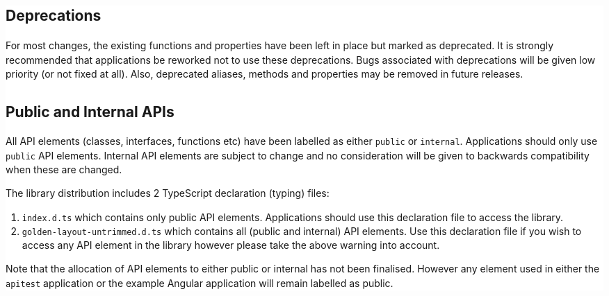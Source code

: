 ## Deprecations
For most changes, the existing functions and properties have been left in place but marked as deprecated.  It is strongly recommended that applications be reworked not to use these deprecations. Bugs associated with deprecations will be given low priority (or not fixed at all).  Also, deprecated aliases, methods and properties may be removed in future releases.

## Public and Internal APIs
All API elements (classes, interfaces, functions etc) have been labelled as either `public` or `internal`.  Applications should only use `public` API elements.  Internal API elements are subject to change and no consideration will be given to backwards compatibility when these are changed.

The library distribution includes 2 TypeScript declaration (typing) files:
1. `index.d.ts` which contains only public API elements.  Applications should use this declaration file to access the library.
1. `golden-layout-untrimmed.d.ts` which contains all (public and internal) API elements.  Use this declaration file if you wish to access any API element in the library however please take the above warning into account.

Note that the allocation of API elements to either public or internal has not been finalised.  However any element used in either the `apitest` application or the example Angular application will remain labelled as public.
